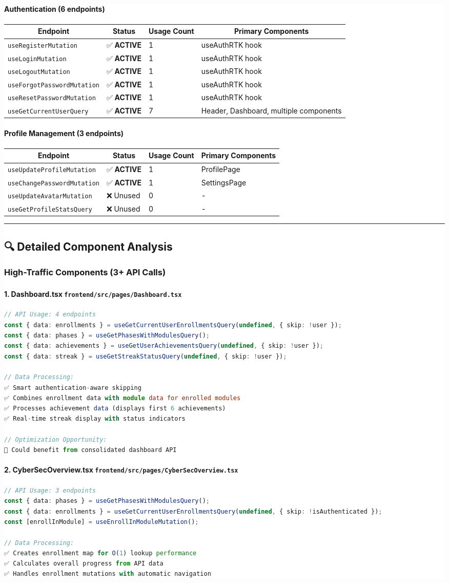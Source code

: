 #### **Authentication (6 endpoints)**
| Endpoint | Status | Usage Count | Primary Components |
|----------|--------|-------------|-------------------|
| `useRegisterMutation` | ✅ **ACTIVE** | 1 | useAuthRTK hook |
| `useLoginMutation` | ✅ **ACTIVE** | 1 | useAuthRTK hook |
| `useLogoutMutation` | ✅ **ACTIVE** | 1 | useAuthRTK hook |
| `useForgotPasswordMutation` | ✅ **ACTIVE** | 1 | useAuthRTK hook |
| `useResetPasswordMutation` | ✅ **ACTIVE** | 1 | useAuthRTK hook |
| `useGetCurrentUserQuery` | ✅ **ACTIVE** | 7 | Header, Dashboard, multiple components |

#### **Profile Management (3 endpoints)**
| Endpoint | Status | Usage Count | Primary Components |
|----------|--------|-------------|-------------------|
| `useUpdateProfileMutation` | ✅ **ACTIVE** | 1 | ProfilePage |
| `useChangePasswordMutation` | ✅ **ACTIVE** | 1 | SettingsPage |
| `useUpdateAvatarMutation` | ❌ Unused | 0 | - |
| `useGetProfileStatsQuery` | ❌ Unused | 0 | - |

---

## 🔍 Detailed Component Analysis

### High-Traffic Components (3+ API Calls)

#### **1. Dashboard.tsx** `frontend/src/pages/Dashboard.tsx`
```typescript
// API Usage: 4 endpoints
const { data: enrollments } = useGetCurrentUserEnrollmentsQuery(undefined, { skip: !user });
const { data: phases } = useGetPhasesWithModulesQuery();
const { data: achievements } = useGetUserAchievementsQuery(undefined, { skip: !user });
const { data: streak } = useGetStreakStatusQuery(undefined, { skip: !user });

// Data Processing:
✅ Smart authentication-aware skipping
✅ Combines enrollment data with module data for enrolled modules
✅ Processes achievement data (displays first 6 achievements)
✅ Real-time streak display with status indicators

// Optimization Opportunity:
🔄 Could benefit from consolidated dashboard API
```

#### **2. CyberSecOverview.tsx** `frontend/src/pages/CyberSecOverview.tsx`
```typescript
// API Usage: 3 endpoints
const { data: phases } = useGetPhasesWithModulesQuery();
const { data: enrollments } = useGetCurrentUserEnrollmentsQuery(undefined, { skip: !isAuthenticated });
const [enrollInModule] = useEnrollInModuleMutation();

// Data Processing:
✅ Creates enrollment map for O(1) lookup performance
✅ Calculates overall progress from API data
✅ Handles enrollment mutations with automatic navigation
```